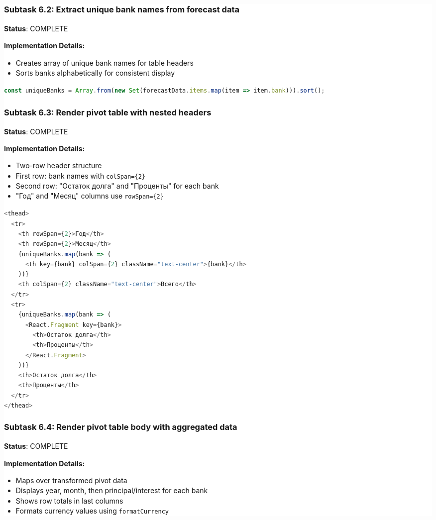 ### Subtask 6.2: Extract unique bank names from forecast data
**Status**: COMPLETE

**Implementation Details:**
- Creates array of unique bank names for table headers
- Sorts banks alphabetically for consistent display

```typescript
const uniqueBanks = Array.from(new Set(forecastData.items.map(item => item.bank))).sort();
```

### Subtask 6.3: Render pivot table with nested headers
**Status**: COMPLETE

**Implementation Details:**
- Two-row header structure
- First row: bank names with `colSpan={2}`
- Second row: "Остаток долга" and "Проценты" for each bank
- "Год" and "Месяц" columns use `rowSpan={2}`

```typescript
<thead>
  <tr>
    <th rowSpan={2}>Год</th>
    <th rowSpan={2}>Месяц</th>
    {uniqueBanks.map(bank => (
      <th key={bank} colSpan={2} className="text-center">{bank}</th>
    ))}
    <th colSpan={2} className="text-center">Всего</th>
  </tr>
  <tr>
    {uniqueBanks.map(bank => (
      <React.Fragment key={bank}>
        <th>Остаток долга</th>
        <th>Проценты</th>
      </React.Fragment>
    ))}
    <th>Остаток долга</th>
    <th>Проценты</th>
  </tr>
</thead>
```

### Subtask 6.4: Render pivot table body with aggregated data
**Status**: COMPLETE

**Implementation Details:**
- Maps over transformed pivot data
- Displays year, month, then principal/interest for each bank
- Shows row totals in last columns
- Formats currency values using `formatCurrency`
